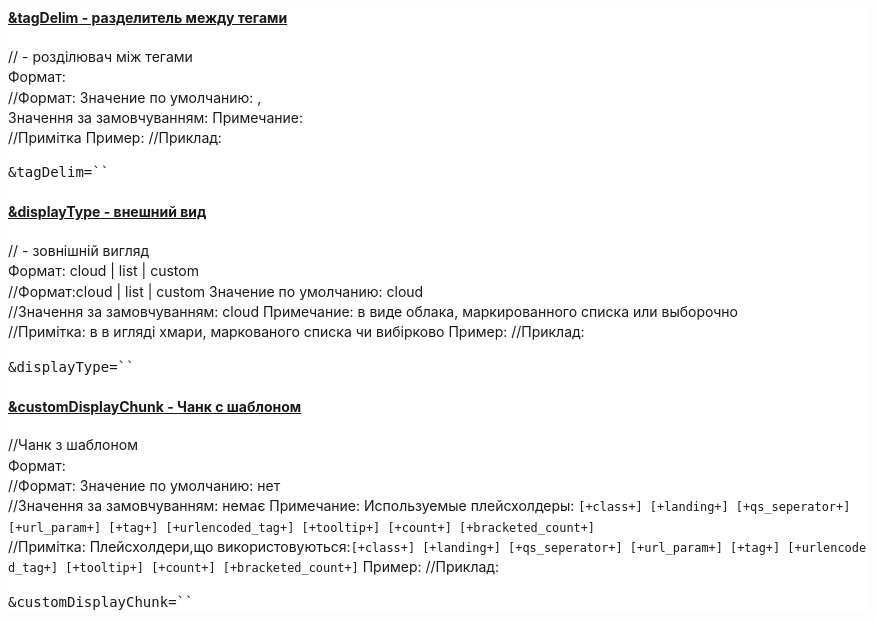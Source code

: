 </div>
</div>

<div class="panel panel-default">
<div class="panel-heading">
<h4 class="panel-title"><a class="accordion-toggle" data-toggle="collapse" data-parent="#accordion" href="#collapse1233"><span class="text-bold">&tagDelim</span> - разделитель между тегами</a></h4>
  // - розділювач між тегами
</div>
<div id="collapse1233" class="panel-collapse collapse">
<div class="panel-body">
<span class="text-bold">Формат:</span> <br>
  //Формат:
<span class="text-bold">Значение по умолчанию:</span> ,<br>
  Значення за замовчуванням:
<span class="text-bold">Примечание:</span> <br>
  //Примітка
<span class="text-bold">Пример:</span>
  //Приклад:
<pre class="brush: html;">&tagDelim=``</pre>
</div>
</div>
</div>

<div class="panel panel-default">
<div class="panel-heading">
<h4 class="panel-title"><a class="accordion-toggle" data-toggle="collapse" data-parent="#accordion" href="#collapse1234"><span class="text-bold">&displayType</span> - внешний вид</a></h4>
  // - зовнішній вигляд
</div>
<div id="collapse1234" class="panel-collapse collapse">
<div class="panel-body">
<span class="text-bold">Формат:</span> cloud | list | custom<br>
  //Формат:cloud | list | custom
<span class="text-bold">Значение по умолчанию:</span> cloud<br>
  //Значення за замовчуванням: cloud
<span class="text-bold">Примечание:</span> в виде облака, маркированного списка или выборочно<br>
  //Примітка: в в игляді хмари, маркованого списка чи вибірково
<span class="text-bold">Пример:</span>
  //Приклад:
<pre class="brush: html;">&displayType=``</pre>
</div>
</div>
</div>

<div class="panel panel-default">
<div class="panel-heading">
<h4 class="panel-title"><a class="accordion-toggle" data-toggle="collapse" data-parent="#accordion" href="#collapse1235"><span class="text-bold">&customDisplayChunk</span> - Чанк с шаблоном</a></h4>
  //Чанк з шаблоном
</div>
<div id="collapse1235" class="panel-collapse collapse">
<div class="panel-body">
<span class="text-bold">Формат:</span> <br>
  //Формат:
<span class="text-bold">Значение по умолчанию:</span> нет<br>
  //Значення за замовчуванням: немає
<span class="text-bold">Примечание:</span> Используемые плейсхолдеры: <code>[+class+] [+landing+] [+qs_seperator+] [+url_param+] [+tag+] [+urlencoded_tag+] [+tooltip+] [+count+] [+bracketed_count+]</code><br>
  //Примітка: Плейсхолдери,що використовуються:<code>[+class+] [+landing+] [+qs_seperator+] [+url_param+] [+tag+] [+urlencoded_tag+] [+tooltip+] [+count+] [+bracketed_count+]</code>
<span class="text-bold">Пример:</span>
  //Приклад:
<pre class="brush: html;">&customDisplayChunk=``</pre>